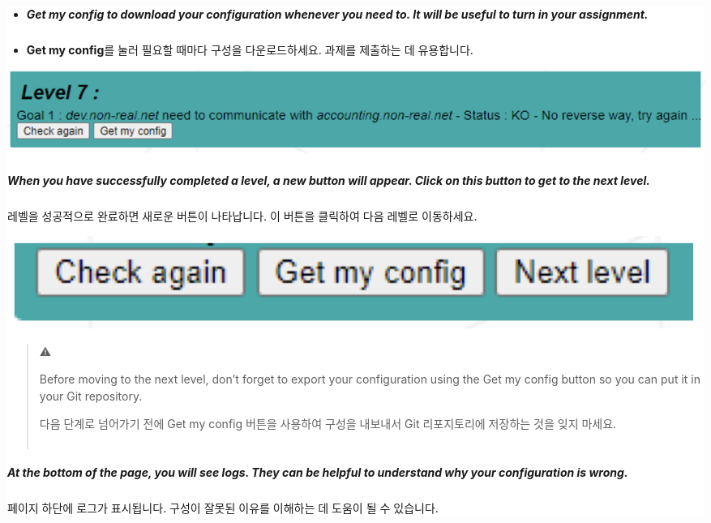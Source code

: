 - ##### _**Get my config** to download your configuration whenever you need to. It will be useful to turn in your assignment._

- **Get my config**를 눌러 필요할 때마다 구성을 다운로드하세요. 과제를 제출하는 데 유용합니다.

![그림](img/mandatory_part_2b.png)

##### _When you have successfully completed a level, a new button will appear. Click on this button to get to the next level._

 레벨을 성공적으로 완료하면 새로운 버튼이 나타납니다. 이 버튼을 클릭하여 다음 레벨로 이동하세요.

![그림](img/mandatory_part_3b.png)

> ⚠️ <br>
>
> Before moving to the next level, don’t forget to export your configuration using the Get my config button so you can put it in your Git repository.<br>
>
> 다음 단계로 넘어가기 전에 Get my config 버튼을 사용하여 구성을 내보내서 Git 리포지토리에 저장하는 것을 잊지 마세요.<br><br>
>

##### _At the bottom of the page, you will see logs. They can be helpful to understand why your configuration is wrong._

 페이지 하단에 로그가 표시됩니다. 구성이 잘못된 이유를 이해하는 데 도움이 될 수 있습니다.
